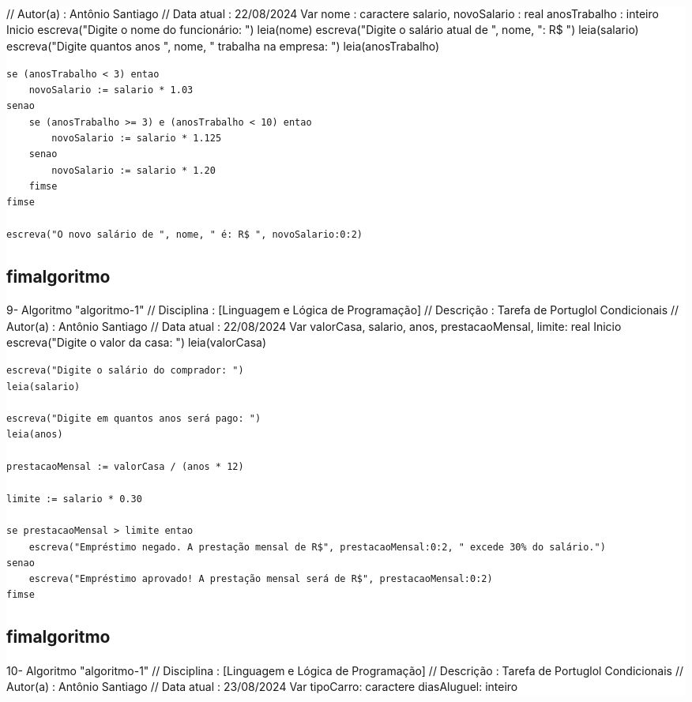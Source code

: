 // Autor(a)    : Antônio Santiago
// Data atual  : 22/08/2024
Var
    nome : caractere
    salario, novoSalario : real
    anosTrabalho : inteiro
Inicio
    escreva("Digite o nome do funcionário: ")
    leia(nome)
    escreva("Digite o salário atual de ", nome, ": R$ ")
    leia(salario)
    escreva("Digite quantos anos ", nome, " trabalha na empresa: ")
    leia(anosTrabalho)

    se (anosTrabalho < 3) entao
        novoSalario := salario * 1.03
    senao
        se (anosTrabalho >= 3) e (anosTrabalho < 10) entao
            novoSalario := salario * 1.125
        senao
            novoSalario := salario * 1.20
        fimse
    fimse

    escreva("O novo salário de ", nome, " é: R$ ", novoSalario:0:2)
fimalgoritmo
-------------------------------------------------------------------
9-
Algoritmo "algoritmo-1"
// Disciplina   : [Linguagem e Lógica de Programação]
// Descrição   : Tarefa de Portuglol Condicionais
// Autor(a)    : Antônio Santiago
// Data atual  : 22/08/2024
Var
    valorCasa, salario, anos, prestacaoMensal, limite: real
Inicio
    escreva("Digite o valor da casa: ")
    leia(valorCasa)

    escreva("Digite o salário do comprador: ")
    leia(salario)

    escreva("Digite em quantos anos será pago: ")
    leia(anos)

    prestacaoMensal := valorCasa / (anos * 12)

    limite := salario * 0.30

    se prestacaoMensal > limite entao
        escreva("Empréstimo negado. A prestação mensal de R$", prestacaoMensal:0:2, " excede 30% do salário.")
    senao
        escreva("Empréstimo aprovado! A prestação mensal será de R$", prestacaoMensal:0:2)
    fimse
fimalgoritmo
-------------------------------------------------------------------
10-
Algoritmo "algoritmo-1"
// Disciplina   : [Linguagem e Lógica de Programação]
// Descrição   : Tarefa de Portuglol Condicionais
// Autor(a)    : Antônio Santiago
// Data atual  : 23/08/2024
Var
    tipoCarro: caractere
    diasAluguel: inteiro